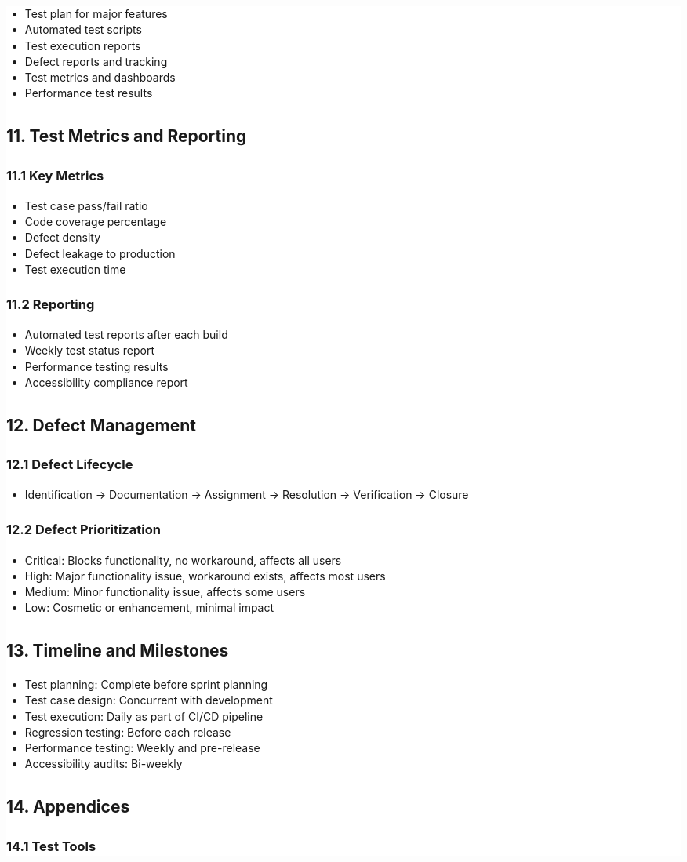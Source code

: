 - Test plan for major features
- Automated test scripts
- Test execution reports
- Defect reports and tracking
- Test metrics and dashboards
- Performance test results

## 11. Test Metrics and Reporting

### 11.1 Key Metrics

- Test case pass/fail ratio
- Code coverage percentage
- Defect density
- Defect leakage to production
- Test execution time

### 11.2 Reporting

- Automated test reports after each build
- Weekly test status report
- Performance testing results
- Accessibility compliance report

## 12. Defect Management

### 12.1 Defect Lifecycle

- Identification → Documentation → Assignment → Resolution → Verification → Closure

### 12.2 Defect Prioritization

- Critical: Blocks functionality, no workaround, affects all users
- High: Major functionality issue, workaround exists, affects most users
- Medium: Minor functionality issue, affects some users
- Low: Cosmetic or enhancement, minimal impact

## 13. Timeline and Milestones

- Test planning: Complete before sprint planning
- Test case design: Concurrent with development
- Test execution: Daily as part of CI/CD pipeline
- Regression testing: Before each release
- Performance testing: Weekly and pre-release
- Accessibility audits: Bi-weekly

## 14. Appendices

### 14.1 Test Tools
